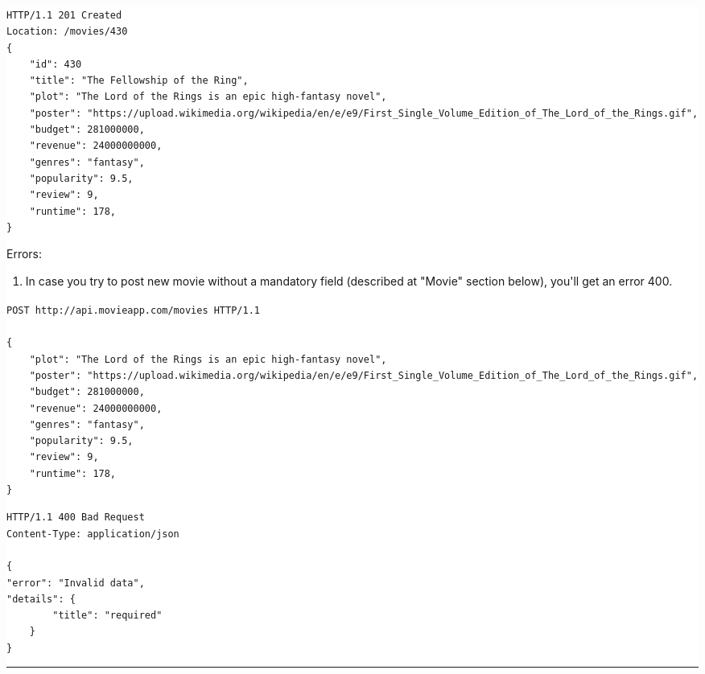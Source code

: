 ```
```

```
HTTP/1.1 201 Created
Location: /movies/430
{
    "id": 430
    "title": "The Fellowship of the Ring",
    "plot": "The Lord of the Rings is an epic high-fantasy novel",
    "poster": "https://upload.wikimedia.org/wikipedia/en/e/e9/First_Single_Volume_Edition_of_The_Lord_of_the_Rings.gif",
    "budget": 281000000,
    "revenue": 24000000000,
    "genres": "fantasy",
    "popularity": 9.5,
    "review": 9,
    "runtime": 178,
}
```

Errors:

1.  In case you try to post new movie without a mandatory field (described at "Movie" section below), you'll get an error 400.

```
POST http://api.movieapp.com/movies HTTP/1.1

{
    "plot": "The Lord of the Rings is an epic high-fantasy novel",
    "poster": "https://upload.wikimedia.org/wikipedia/en/e/e9/First_Single_Volume_Edition_of_The_Lord_of_the_Rings.gif",
    "budget": 281000000,
    "revenue": 24000000000,
    "genres": "fantasy",
    "popularity": 9.5,
    "review": 9,
    "runtime": 178,
}
```

```
HTTP/1.1 400 Bad Request
Content-Type: application/json

{
"error": "Invalid data",
"details": {
        "title": "required"
    }
}
```

---
